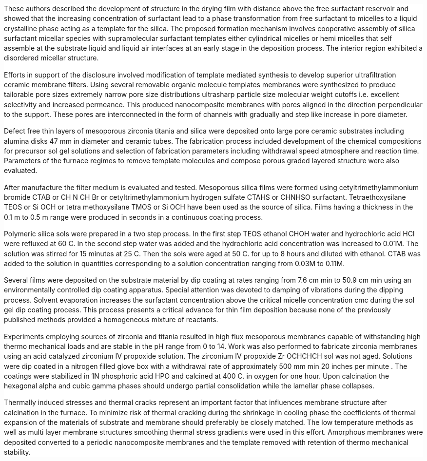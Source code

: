 These authors described the development of structure in the drying film with distance above the free surfactant reservoir and showed that the increasing concentration of surfactant lead to a phase transformation from free surfactant to micelles to a liquid crystalline phase acting as a template for the silica. The proposed formation mechanism involves cooperative assembly of silica surfactant micellar species with supramolecular surfactant templates either cylindrical micelles or hemi micelles that self assemble at the substrate liquid and liquid air interfaces at an early stage in the deposition process. The interior region exhibited a disordered micellar structure.

Efforts in support of the disclosure involved modification of template mediated synthesis to develop superior ultrafiltration ceramic membrane filters. Using several removable organic molecule templates membranes were synthesized to produce tailorable pore sizes extremely narrow pore size distributions ultrasharp particle size molecular weight cutoffs i.e. excellent selectivity and increased permeance. This produced nanocomposite membranes with pores aligned in the direction perpendicular to the support. These pores are interconnected in the form of channels with gradually and step like increase in pore diameter.

Defect free thin layers of mesoporous zirconia titania and silica were deposited onto large pore ceramic substrates including alumina disks 47 mm in diameter and ceramic tubes. The fabrication process included development of the chemical compositions for precursor sol gel solutions and selection of fabrication parameters including withdrawal speed atmosphere and reaction time. Parameters of the furnace regimes to remove template molecules and compose porous graded layered structure were also evaluated.

After manufacture the filter medium is evaluated and tested. Mesoporous silica films were formed using cetyltrimethylammonium bromide CTAB or CH N CH Br or cetyltrimethylammonium hydrogen sulfate CTAHS or CHNHSO surfactant. Tetraethoxysilane TEOS or Si OCH or tetra methoxysilane TMOS or Si OCH have been used as the source of silica. Films having a thickness in the 0.1 m to 0.5 m range were produced in seconds in a continuous coating process.

Polymeric silica sols were prepared in a two step process. In the first step TEOS ethanol CHOH water and hydrochloric acid HCl were refluxed at 60 C. In the second step water was added and the hydrochloric acid concentration was increased to 0.01M. The solution was stirred for 15 minutes at 25 C. Then the sols were aged at 50 C. for up to 8 hours and diluted with ethanol. CTAB was added to the solution in quantities corresponding to a solution concentration ranging from 0.03M to 0.11M.

Several films were deposited on the substrate material by dip coating at rates ranging from 7.6 cm min to 50.9 cm min using an environmentally controlled dip coating apparatus. Special attention was devoted to damping of vibrations during the dipping process. Solvent evaporation increases the surfactant concentration above the critical micelle concentration cmc during the sol gel dip coating process. This process presents a critical advance for thin film deposition because none of the previously published methods provided a homogeneous mixture of reactants.

Experiments employing sources of zirconia and titania resulted in high flux mesoporous membranes capable of withstanding high thermo mechanical loads and are stable in the pH range from 0 to 14. Work was also performed to fabricate zirconia membranes using an acid catalyzed zirconium IV propoxide solution. The zirconium IV propoxide Zr OCHCHCH sol was not aged. Solutions were dip coated in a nitrogen filled glove box with a withdrawal rate of approximately 500 mm min 20 inches per minute . The coatings were stabilized in 1N phosphoric acid HPO and calcined at 400 C. in oxygen for one hour. Upon calcination the hexagonal alpha and cubic gamma phases should undergo partial consolidation while the lamellar phase collapses.

Thermally induced stresses and thermal cracks represent an important factor that influences membrane structure after calcination in the furnace. To minimize risk of thermal cracking during the shrinkage in cooling phase the coefficients of thermal expansion of the materials of substrate and membrane should preferably be closely matched. The low temperature methods as well as multi layer membrane structures smoothing thermal stress gradients were used in this effort. Amorphous membranes were deposited converted to a periodic nanocomposite membranes and the template removed with retention of thermo mechanical stability.
